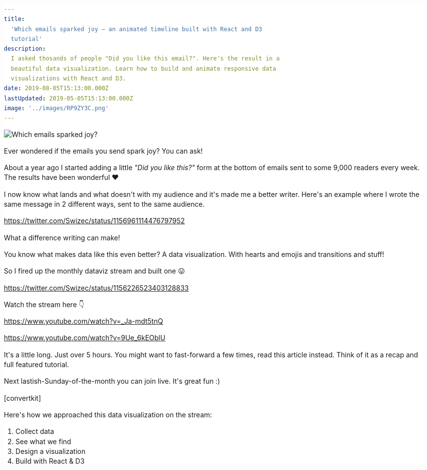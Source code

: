 ```yaml
---
title:
  'Which emails sparked joy – an animated timeline built with React and D3
  tutorial'
description:
  I asked thosands of people "Did you like this email?". Here's the result in a
  beautiful data visualization. Learn how to build and animate responsive data
  visualizations with React and D3.
date: 2019-08-05T15:13:00.000Z
lastUpdated: 2019-05-05T15:13:00.000Z
image: '../images/RP9ZY3C.png'
---
```


![Which emails sparked joy?](https://i.imgur.com/iO6X09T.gif)

Ever wondered if the emails you send spark joy? You can ask!

About a year ago I started adding a little _"Did you like this?"_ form at the
bottom of emails sent to some 9,000 readers every week. The results have been
wonderful ❤️

I now know what lands and what doesn't with my audience and it's made me a
better writer. Here's an example where I wrote the same message in 2 different
ways, sent to the same audience.

https://twitter.com/Swizec/status/1156961114476797952

What a difference writing can make!

You know what makes data like this even better? A data visualization. With
hearts and emojis and transitions and stuff!

So I fired up the monthly dataviz stream and built one 😛

https://twitter.com/Swizec/status/1156226523403128833

Watch the stream here 👇

https://www.youtube.com/watch?v=_Ja-mdt5tnQ

https://www.youtube.com/watch?v=9Ue_6kEOblU

It's a little long. Just over 5 hours. You might want to fast-forward a few
times, read this article instead. Think of it as a recap and full featured
tutorial.

Next lastish-Sunday-of-the-month you can join live. It's great fun :)

[convertkit]

Here's how we approached this data visualization on the stream:

1. Collect data
2. See what we find
3. Design a visualization
4. Build with React & D3
